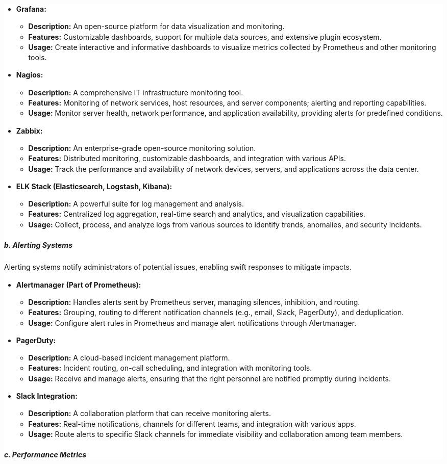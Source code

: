 - **Grafana:**
  - **Description:** An open-source platform for data visualization and monitoring.
  - **Features:** Customizable dashboards, support for multiple data sources, and extensive plugin ecosystem.
  - **Usage:** Create interactive and informative dashboards to visualize metrics collected by Prometheus and other monitoring tools.
  
- **Nagios:**
  - **Description:** A comprehensive IT infrastructure monitoring tool.
  - **Features:** Monitoring of network services, host resources, and server components; alerting and reporting capabilities.
  - **Usage:** Monitor server health, network performance, and application availability, providing alerts for predefined conditions.
  
- **Zabbix:**
  - **Description:** An enterprise-grade open-source monitoring solution.
  - **Features:** Distributed monitoring, customizable dashboards, and integration with various APIs.
  - **Usage:** Track the performance and availability of network devices, servers, and applications across the data center.
  
- **ELK Stack (Elasticsearch, Logstash, Kibana):**
  - **Description:** A powerful suite for log management and analysis.
  - **Features:** Centralized log aggregation, real-time search and analytics, and visualization capabilities.
  - **Usage:** Collect, process, and analyze logs from various sources to identify trends, anomalies, and security incidents.

##### **b. Alerting Systems**

Alerting systems notify administrators of potential issues, enabling swift responses to mitigate impacts.

- **Alertmanager (Part of Prometheus):**
  - **Description:** Handles alerts sent by Prometheus server, managing silences, inhibition, and routing.
  - **Features:** Grouping, routing to different notification channels (e.g., email, Slack, PagerDuty), and deduplication.
  - **Usage:** Configure alert rules in Prometheus and manage alert notifications through Alertmanager.

- **PagerDuty:**
  - **Description:** A cloud-based incident management platform.
  - **Features:** Incident routing, on-call scheduling, and integration with monitoring tools.
  - **Usage:** Receive and manage alerts, ensuring that the right personnel are notified promptly during incidents.

- **Slack Integration:**
  - **Description:** A collaboration platform that can receive monitoring alerts.
  - **Features:** Real-time notifications, channels for different teams, and integration with various apps.
  - **Usage:** Route alerts to specific Slack channels for immediate visibility and collaboration among team members.

##### **c. Performance Metrics**
